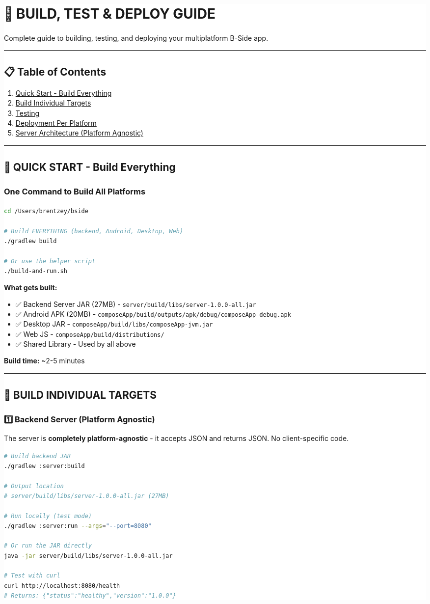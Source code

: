 # 🔨 BUILD, TEST & DEPLOY GUIDE

Complete guide to building, testing, and deploying your multiplatform B-Side app.

---

## 📋 Table of Contents

1. [Quick Start - Build Everything](#quick-start---build-everything)
2. [Build Individual Targets](#build-individual-targets)
3. [Testing](#testing)
4. [Deployment Per Platform](#deployment-per-platform)
5. [Server Architecture (Platform Agnostic)](#server-architecture-platform-agnostic)

---

## 🚀 QUICK START - Build Everything

### One Command to Build All Platforms

```bash
cd /Users/brentzey/bside

# Build EVERYTHING (backend, Android, Desktop, Web)
./gradlew build

# Or use the helper script
./build-and-run.sh
```

**What gets built:**
- ✅ Backend Server JAR (27MB) - `server/build/libs/server-1.0.0-all.jar`
- ✅ Android APK (20MB) - `composeApp/build/outputs/apk/debug/composeApp-debug.apk`
- ✅ Desktop JAR - `composeApp/build/libs/composeApp-jvm.jar`
- ✅ Web JS - `composeApp/build/distributions/`
- ✅ Shared Library - Used by all above

**Build time:** ~2-5 minutes

---

## 🎯 BUILD INDIVIDUAL TARGETS

### 1️⃣ Backend Server (Platform Agnostic)

The server is **completely platform-agnostic** - it accepts JSON and returns JSON. No client-specific code.

```bash
# Build backend JAR
./gradlew :server:build

# Output location
# server/build/libs/server-1.0.0-all.jar (27MB)

# Run locally (test mode)
./gradlew :server:run --args="--port=8080"

# Or run the JAR directly
java -jar server/build/libs/server-1.0.0-all.jar

# Test with curl
curl http://localhost:8080/health
# Returns: {"status":"healthy","version":"1.0.0"}
```